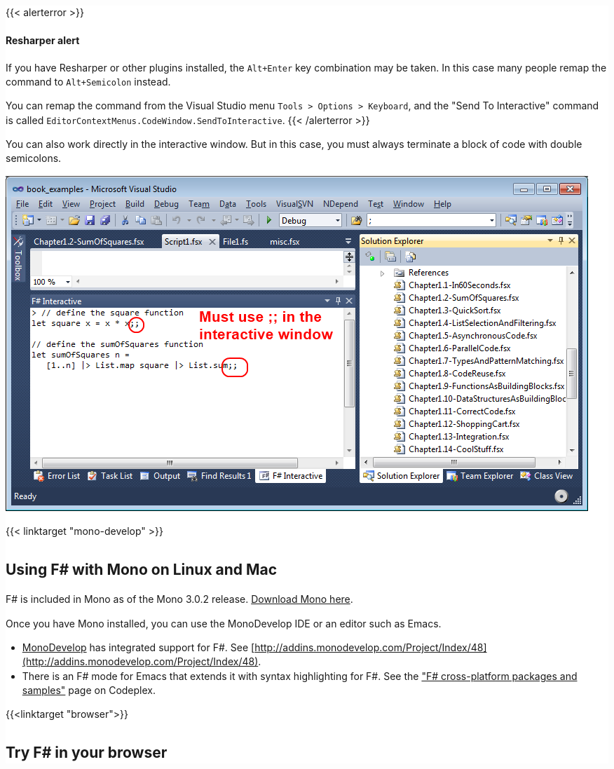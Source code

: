 {{< alerterror >}}
#### Resharper alert

If you have Resharper or other plugins installed, the `Alt+Enter` key combination may be taken. In this case many people remap the command to `Alt+Semicolon` instead.

You can remap the command from the Visual Studio menu `Tools > Options > Keyboard`, and the "Send To Interactive" command is called `EditorContextMenus.CodeWindow.SendToInteractive`.
{{< /alerterror >}}

You can also work directly in the interactive window. But in this case, you must always terminate a block of code with double semicolons.

![Interactive](/assets/img/fsharp_interactive2.png)

{{< linktarget "mono-develop" >}}

## Using F# with Mono on Linux and Mac

F# is included in Mono as of the Mono 3.0.2 release.  [Download Mono here](http://www.go-mono.com/mono-downloads/download.html).

Once you have Mono installed, you can use the MonoDevelop IDE or an editor such as Emacs.

* [MonoDevelop](http://monodevelop.com/) has integrated support for F#. See [http://addins.monodevelop.com/Project/Index/48](http://addins.monodevelop.com/Project/Index/48).
* There is an F# mode for Emacs that extends it with syntax highlighting for F#. See the ["F# cross-platform packages and samples"](http://fsxplat.codeplex.com/) page on Codeplex.

{{<linktarget "browser">}}
## Try F# in your browser
